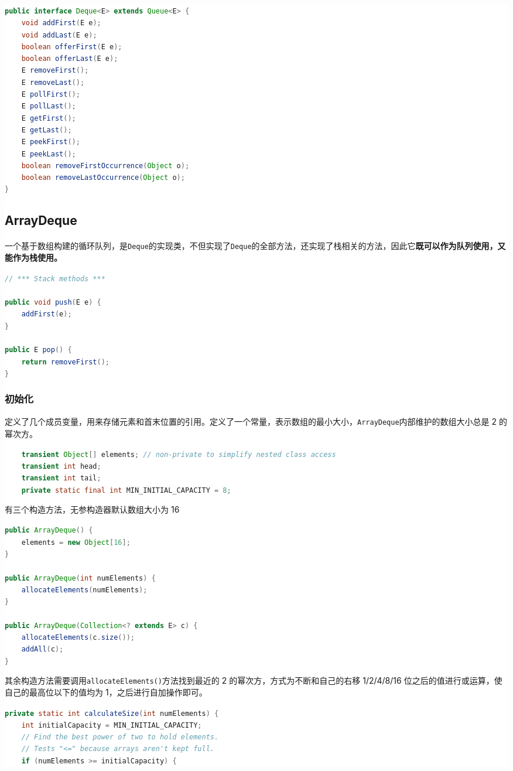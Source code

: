 ```java
public interface Deque<E> extends Queue<E> {
    void addFirst(E e);
    void addLast(E e);
    boolean offerFirst(E e);
    boolean offerLast(E e);
    E removeFirst();
    E removeLast();
    E pollFirst();
    E pollLast();
    E getFirst();
    E getLast();
    E peekFirst();
    E peekLast();
    boolean removeFirstOccurrence(Object o);
    boolean removeLastOccurrence(Object o);
}
```

## ArrayDeque
一个基于数组构建的循环队列，是`Deque`的实现类，不但实现了`Deque`的全部方法，还实现了栈相关的方法，因此它**既可以作为队列使用，又能作为栈使用。**
```java
// *** Stack methods ***

public void push(E e) {
    addFirst(e);
}

public E pop() {
    return removeFirst();
}
```

### 初始化
定义了几个成员变量，用来存储元素和首末位置的引用。定义了一个常量，表示数组的最小大小，`ArrayDeque`内部维护的数组大小总是 2 的幂次方。
```java
    transient Object[] elements; // non-private to simplify nested class access
    transient int head;
    transient int tail;
    private static final int MIN_INITIAL_CAPACITY = 8;
```

有三个构造方法，无参构造器默认数组大小为 16
```java
public ArrayDeque() {
    elements = new Object[16];
}

public ArrayDeque(int numElements) {
    allocateElements(numElements);
}

public ArrayDeque(Collection<? extends E> c) {
    allocateElements(c.size());
    addAll(c);
}
```
其余构造方法需要调用`allocateElements()`方法找到最近的 2 的幂次方，方式为不断和自己的右移 1/2/4/8/16 位之后的值进行或运算，使自己的最高位以下的值均为 1，之后进行自加操作即可。
```java
private static int calculateSize(int numElements) {
    int initialCapacity = MIN_INITIAL_CAPACITY;
    // Find the best power of two to hold elements.
    // Tests "<=" because arrays aren't kept full.
    if (numElements >= initialCapacity) {
```